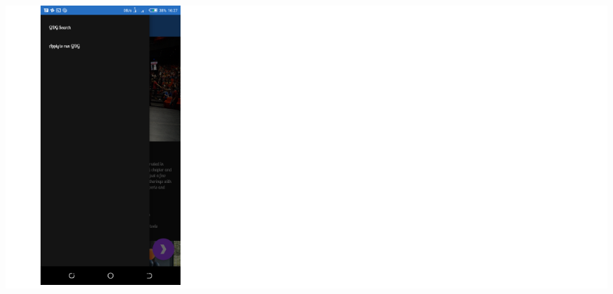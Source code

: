 <a href="url"><img src="https://github.com/RocqJones/Kotlin4Android/blob/master/img/gdg2.png" height="400" width="300" ></a>